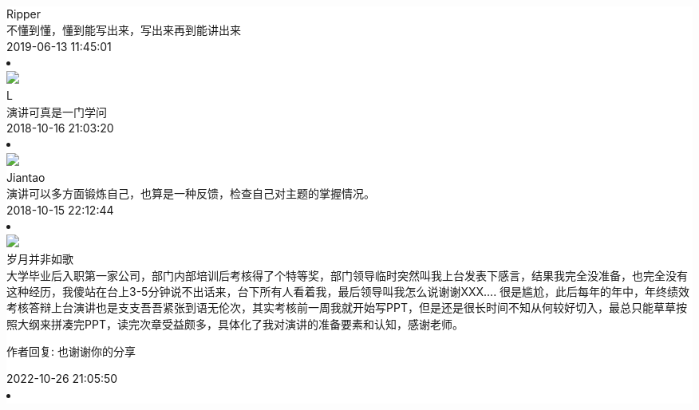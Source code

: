   <div class="_2zFoi7sd_0"><span>Ripper</span>
  </div>
  <div class="_2_QraFYR_0">不懂到懂，懂到能写出来，写出来再到能讲出来</div>
  <div class="_10o3OAxT_0">
    
  </div>
  <div class="_3klNVc4Z_0">
    <div class="_3Hkula0k_0">2019-06-13 11:45:01</div>
  </div>
</div>
</div>
</li>
<li>
<div class="_2sjJGcOH_0"><img src="https://static001.geekbang.org/account/avatar/00/12/3a/8b/5cb3e001.jpg"
  class="_3FLYR4bF_0">
<div class="_36ChpWj4_0">
  <div class="_2zFoi7sd_0"><span>L</span>
  </div>
  <div class="_2_QraFYR_0">演讲可真是一门学问</div>
  <div class="_10o3OAxT_0">
    
  </div>
  <div class="_3klNVc4Z_0">
    <div class="_3Hkula0k_0">2018-10-16 21:03:20</div>
  </div>
</div>
</div>
</li>
<li>
<div class="_2sjJGcOH_0"><img src="https://static001.geekbang.org/account/avatar/00/11/c0/f0/1aabc056.jpg"
  class="_3FLYR4bF_0">
<div class="_36ChpWj4_0">
  <div class="_2zFoi7sd_0"><span>Jiantao</span>
  </div>
  <div class="_2_QraFYR_0">演讲可以多方面锻炼自己，也算是一种反馈，检查自己对主题的掌握情况。</div>
  <div class="_10o3OAxT_0">
    
  </div>
  <div class="_3klNVc4Z_0">
    <div class="_3Hkula0k_0">2018-10-15 22:12:44</div>
  </div>
</div>
</div>
</li>
<li>
<div class="_2sjJGcOH_0"><img src="https://static001.geekbang.org/account/avatar/00/2a/c5/c8/31c8e94b.jpg"
  class="_3FLYR4bF_0">
<div class="_36ChpWj4_0">
  <div class="_2zFoi7sd_0"><span>岁月并非如歌</span>
  </div>
  <div class="_2_QraFYR_0">大学毕业后入职第一家公司，部门内部培训后考核得了个特等奖，部门领导临时突然叫我上台发表下感言，结果我完全没准备，也完全没有这种经历，我傻站在台上3-5分钟说不出话来，台下所有人看着我，最后领导叫我怎么说谢谢XXX.... 很是尴尬，此后每年的年中，年终绩效考核答辩上台演讲也是支支吾吾紧张到语无伦次，其实考核前一周我就开始写PPT，但是还是很长时间不知从何较好切入，最总只能草草按照大纲来拼凑完PPT，读完次章受益颇多，具体化了我对演讲的准备要素和认知，感谢老师。</div>
  <div class="_10o3OAxT_0">
    <p class="_3KxQPN3V_0">作者回复: 也谢谢你的分享</p>
  </div>
  <div class="_3klNVc4Z_0">
    <div class="_3Hkula0k_0">2022-10-26 21:05:50</div>
  </div>
</div>
</div>
</li>
<li>